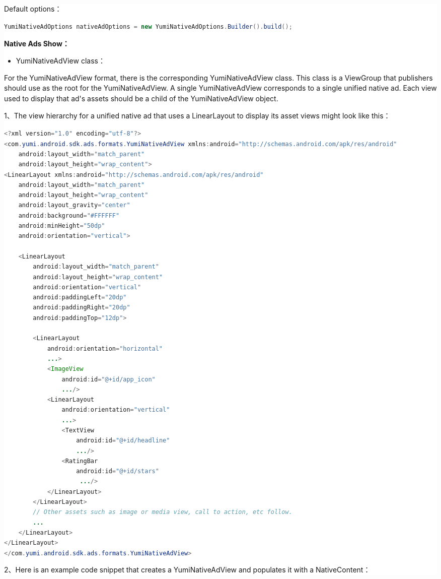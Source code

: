 Default options：
```java
YumiNativeAdOptions nativeAdOptions = new YumiNativeAdOptions.Builder().build();
```
**Native Ads Show：**

* YumiNativeAdView class：

For the YumiNativeAdView format, there is the corresponding YumiNativeAdView class. This class is a ViewGroup that publishers should use as the root for the YumiNativeAdView. A single YumiNativeAdView corresponds to a single unified native ad. Each view used to display that ad's assets should be a child of the YumiNativeAdView object.

1、The view hierarchy for a unified native ad that uses a LinearLayout to display its asset views might look like this：

```java
<?xml version="1.0" encoding="utf-8"?>
<com.yumi.android.sdk.ads.formats.YumiNativeAdView xmlns:android="http://schemas.android.com/apk/res/android"
    android:layout_width="match_parent"
    android:layout_height="wrap_content">
<LinearLayout xmlns:android="http://schemas.android.com/apk/res/android"
    android:layout_width="match_parent"
    android:layout_height="wrap_content"
    android:layout_gravity="center"
    android:background="#FFFFFF"
    android:minHeight="50dp"
    android:orientation="vertical">

    <LinearLayout
        android:layout_width="match_parent"
        android:layout_height="wrap_content"
        android:orientation="vertical"
        android:paddingLeft="20dp"
        android:paddingRight="20dp"
        android:paddingTop="12dp">

        <LinearLayout
            android:orientation="horizontal"
            ...>
            <ImageView
                android:id="@+id/app_icon"
                .../>
            <LinearLayout
                android:orientation="vertical"
                ...>
                <TextView
                    android:id="@+id/headline"
                    .../>
                <RatingBar
                    android:id="@+id/stars"
                     .../>
            </LinearLayout>
        </LinearLayout>
        // Other assets such as image or media view, call to action, etc follow.
        ...
    </LinearLayout>
</LinearLayout>
</com.yumi.android.sdk.ads.formats.YumiNativeAdView>
```
2、Here is an example code snippet that creates a YumiNativeAdView and populates it with a NativeContent：

